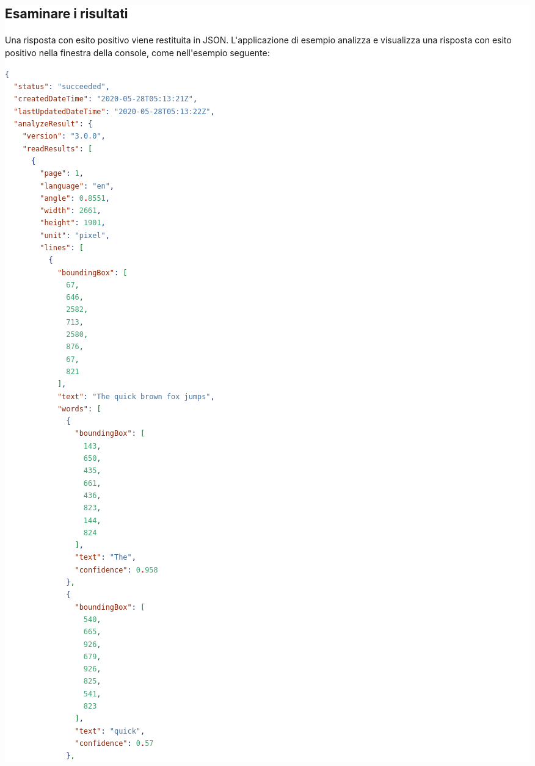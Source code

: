 
## <a name="examine-the-response"></a>Esaminare i risultati

Una risposta con esito positivo viene restituita in JSON. L'applicazione di esempio analizza e visualizza una risposta con esito positivo nella finestra della console, come nell'esempio seguente:


```json
{
  "status": "succeeded",
  "createdDateTime": "2020-05-28T05:13:21Z",
  "lastUpdatedDateTime": "2020-05-28T05:13:22Z",
  "analyzeResult": {
    "version": "3.0.0",
    "readResults": [
      {
        "page": 1,
        "language": "en",
        "angle": 0.8551,
        "width": 2661,
        "height": 1901,
        "unit": "pixel",
        "lines": [
          {
            "boundingBox": [
              67,
              646,
              2582,
              713,
              2580,
              876,
              67,
              821
            ],
            "text": "The quick brown fox jumps",
            "words": [
              {
                "boundingBox": [
                  143,
                  650,
                  435,
                  661,
                  436,
                  823,
                  144,
                  824
                ],
                "text": "The",
                "confidence": 0.958
              },
              {
                "boundingBox": [
                  540,
                  665,
                  926,
                  679,
                  926,
                  825,
                  541,
                  823
                ],
                "text": "quick",
                "confidence": 0.57
              },
```